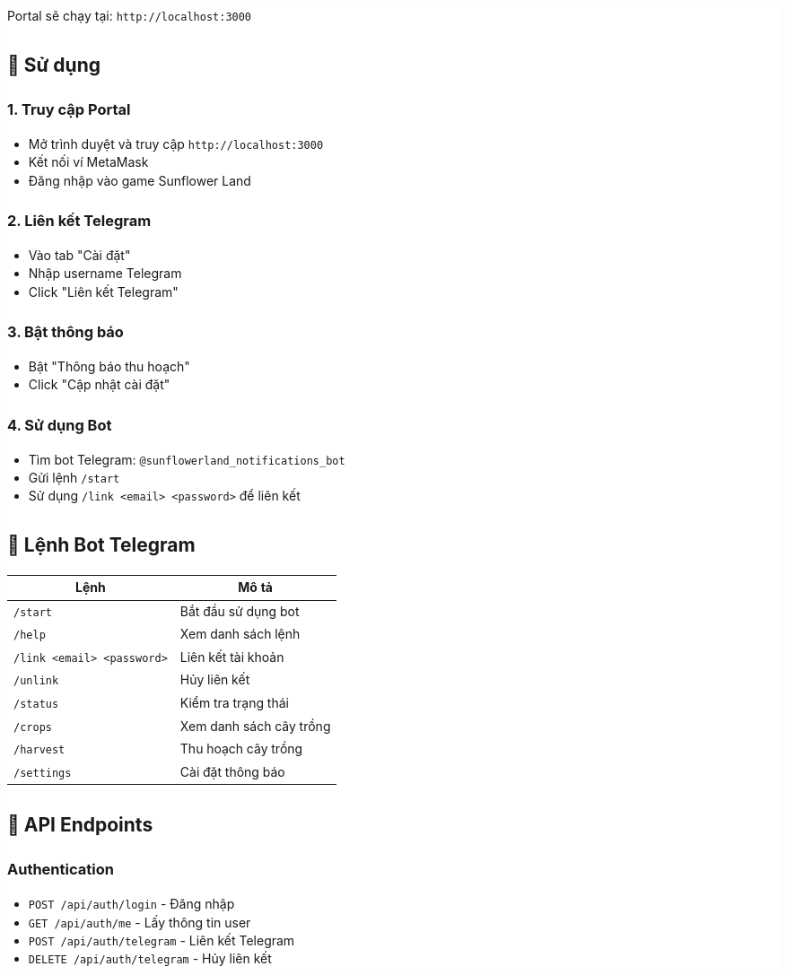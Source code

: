 Portal sẽ chạy tại: `http://localhost:3000`

## 📱 Sử dụng

### 1. Truy cập Portal
- Mở trình duyệt và truy cập `http://localhost:3000`
- Kết nối ví MetaMask
- Đăng nhập vào game Sunflower Land

### 2. Liên kết Telegram
- Vào tab "Cài đặt"
- Nhập username Telegram
- Click "Liên kết Telegram"

### 3. Bật thông báo
- Bật "Thông báo thu hoạch"
- Click "Cập nhật cài đặt"

### 4. Sử dụng Bot
- Tìm bot Telegram: `@sunflowerland_notifications_bot`
- Gửi lệnh `/start`
- Sử dụng `/link <email> <password>` để liên kết

## 🤖 Lệnh Bot Telegram

| Lệnh | Mô tả |
|------|-------|
| `/start` | Bắt đầu sử dụng bot |
| `/help` | Xem danh sách lệnh |
| `/link <email> <password>` | Liên kết tài khoản |
| `/unlink` | Hủy liên kết |
| `/status` | Kiểm tra trạng thái |
| `/crops` | Xem danh sách cây trồng |
| `/harvest` | Thu hoạch cây trồng |
| `/settings` | Cài đặt thông báo |

## 🔧 API Endpoints

### Authentication
- `POST /api/auth/login` - Đăng nhập
- `GET /api/auth/me` - Lấy thông tin user
- `POST /api/auth/telegram` - Liên kết Telegram
- `DELETE /api/auth/telegram` - Hủy liên kết
